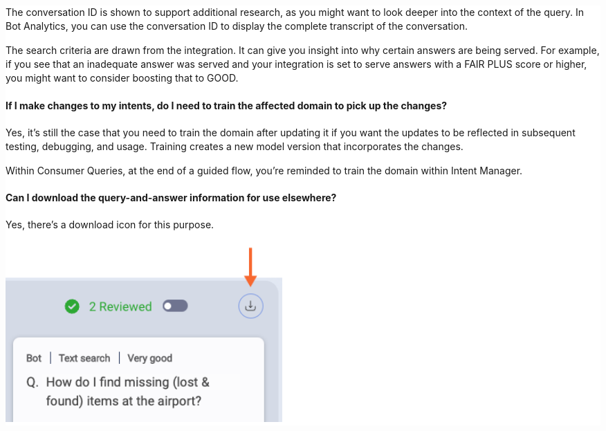 The conversation ID is shown to support additional research, as you might want to look deeper into the context of the query. In Bot Analytics, you can use the conversation ID to display the complete transcript of the conversation.

The search criteria are drawn from the integration. It can give you insight into why certain answers are being served. For example, if you see that an inadequate answer was served and your integration is set to serve answers with a FAIR PLUS score or higher, you might want to consider boosting that to GOOD.

#### If I make changes to my intents, do I need to train the affected domain to pick up the changes?

Yes, it’s still the case that you need to train the domain after updating it if you want the updates to be reflected in subsequent testing, debugging, and usage. Training creates a new model version that incorporates the changes.

Within Consumer Queries, at the end of a guided flow, you’re reminded to train the domain within Intent Manager.

#### Can I download the query-and-answer information for use elsewhere?

Yes, there’s a download icon for this purpose.

<img loading="lazy" style="width:400px" src="img/ConvoBuilder/kai_csq17.png" alt="The Download icon for downloading query-and-answer info">
